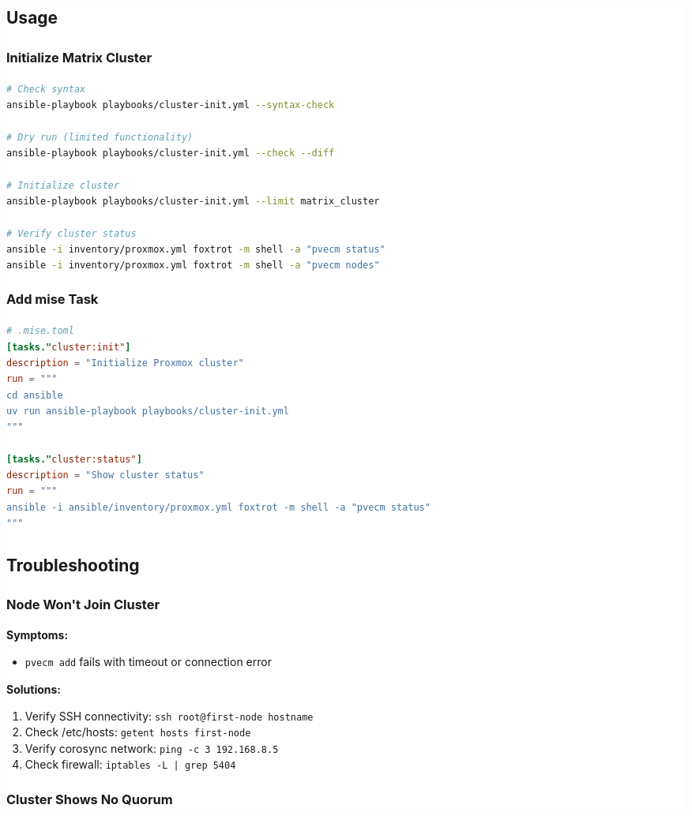 
## Usage

### Initialize Matrix Cluster

```bash
# Check syntax
ansible-playbook playbooks/cluster-init.yml --syntax-check

# Dry run (limited functionality)
ansible-playbook playbooks/cluster-init.yml --check --diff

# Initialize cluster
ansible-playbook playbooks/cluster-init.yml --limit matrix_cluster

# Verify cluster status
ansible -i inventory/proxmox.yml foxtrot -m shell -a "pvecm status"
ansible -i inventory/proxmox.yml foxtrot -m shell -a "pvecm nodes"
```

### Add mise Task

```toml
# .mise.toml
[tasks."cluster:init"]
description = "Initialize Proxmox cluster"
run = """
cd ansible
uv run ansible-playbook playbooks/cluster-init.yml
"""

[tasks."cluster:status"]
description = "Show cluster status"
run = """
ansible -i ansible/inventory/proxmox.yml foxtrot -m shell -a "pvecm status"
"""
```

## Troubleshooting

### Node Won't Join Cluster

**Symptoms:**
- `pvecm add` fails with timeout or connection error

**Solutions:**
1. Verify SSH connectivity: `ssh root@first-node hostname`
2. Check /etc/hosts: `getent hosts first-node`
3. Verify corosync network: `ping -c 3 192.168.8.5`
4. Check firewall: `iptables -L | grep 5404`

### Cluster Shows No Quorum
